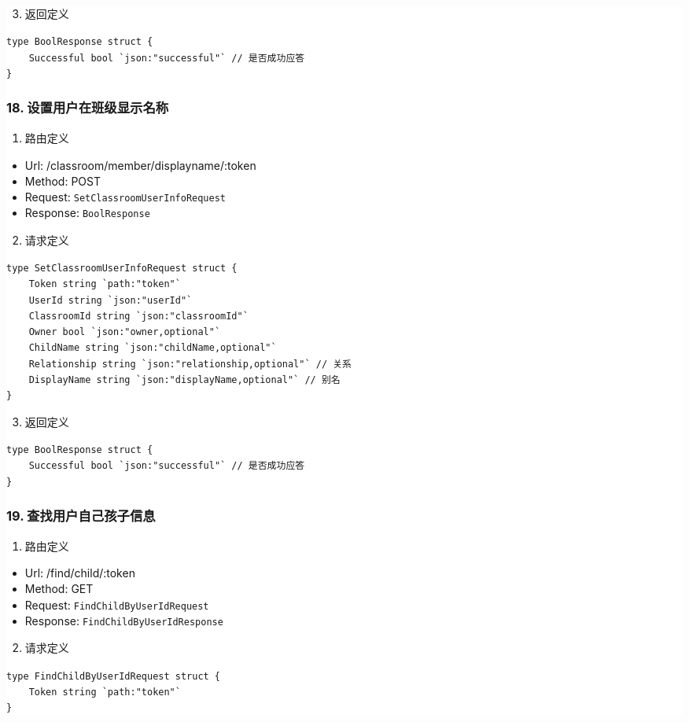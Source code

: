 
3. 返回定义


```golang
type BoolResponse struct {
	Successful bool `json:"successful"` // 是否成功应答
}
```
  


### 18. 设置用户在班级显示名称

1. 路由定义

- Url: /classroom/member/displayname/:token
- Method: POST
- Request: `SetClassroomUserInfoRequest`
- Response: `BoolResponse`

2. 请求定义


```golang
type SetClassroomUserInfoRequest struct {
	Token string `path:"token"`
	UserId string `json:"userId"`
	ClassroomId string `json:"classroomId"`
	Owner bool `json:"owner,optional"`
	ChildName string `json:"childName,optional"`
	Relationship string `json:"relationship,optional"` // 关系
	DisplayName string `json:"displayName,optional"` // 别名
}
```


3. 返回定义


```golang
type BoolResponse struct {
	Successful bool `json:"successful"` // 是否成功应答
}
```
  


### 19. 查找用户自己孩子信息

1. 路由定义

- Url: /find/child/:token
- Method: GET
- Request: `FindChildByUserIdRequest`
- Response: `FindChildByUserIdResponse`

2. 请求定义


```golang
type FindChildByUserIdRequest struct {
	Token string `path:"token"`
}
```
